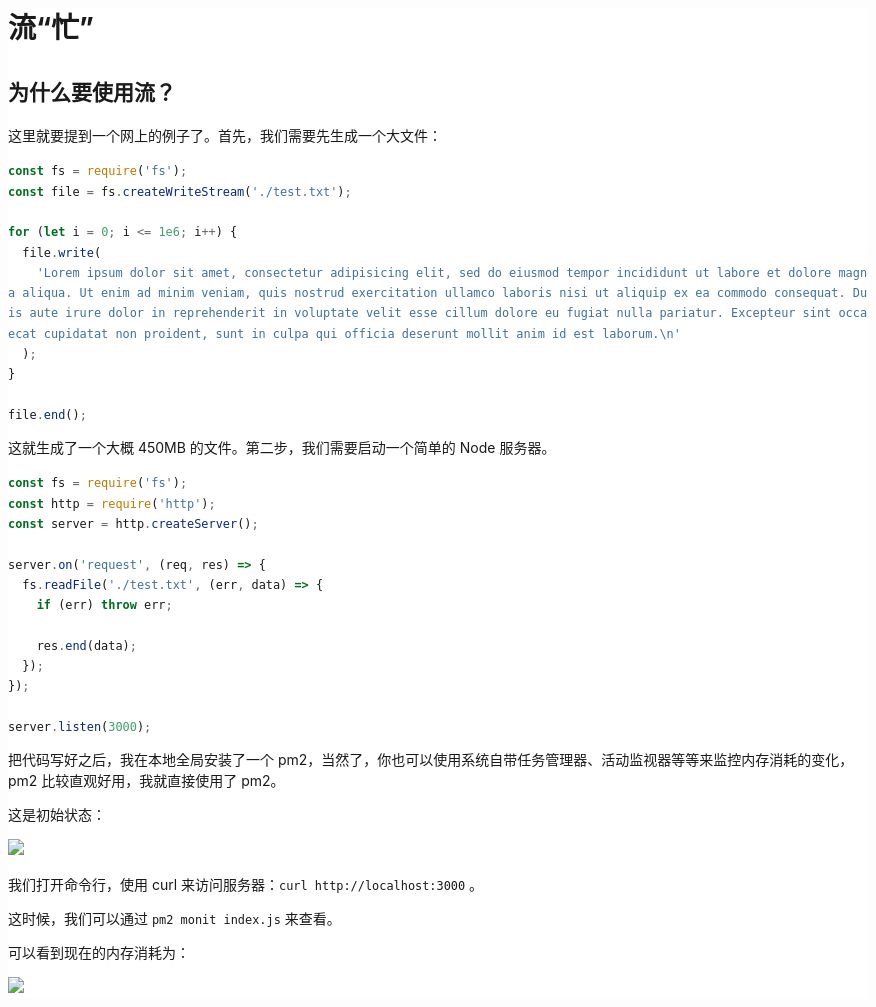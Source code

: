 # 流“忙”

## 为什么要使用流？

这里就要提到一个网上的例子了。首先，我们需要先生成一个大文件：

```js
const fs = require('fs');
const file = fs.createWriteStream('./test.txt');

for (let i = 0; i <= 1e6; i++) {
  file.write(
    'Lorem ipsum dolor sit amet, consectetur adipisicing elit, sed do eiusmod tempor incididunt ut labore et dolore magna aliqua. Ut enim ad minim veniam, quis nostrud exercitation ullamco laboris nisi ut aliquip ex ea commodo consequat. Duis aute irure dolor in reprehenderit in voluptate velit esse cillum dolore eu fugiat nulla pariatur. Excepteur sint occaecat cupidatat non proident, sunt in culpa qui officia deserunt mollit anim id est laborum.\n'
  );
}

file.end();
```

这就生成了一个大概 450MB 的文件。第二步，我们需要启动一个简单的 Node 服务器。

```js
const fs = require('fs');
const http = require('http');
const server = http.createServer();

server.on('request', (req, res) => {
  fs.readFile('./test.txt', (err, data) => {
    if (err) throw err;

    res.end(data);
  });
});

server.listen(3000);
```

把代码写好之后，我在本地全局安装了一个 pm2，当然了，你也可以使用系统自带任务管理器、活动监视器等等来监控内存消耗的变化，pm2 比较直观好用，我就直接使用了 pm2。

这是初始状态：

![](/article/stream/init.png)

我们打开命令行，使用 curl 来访问服务器：`curl http://localhost:3000` 。

这时候，我们可以通过 `pm2 monit index.js` 来查看。

可以看到现在的内存消耗为：

![](/article/stream/readFile.png)
